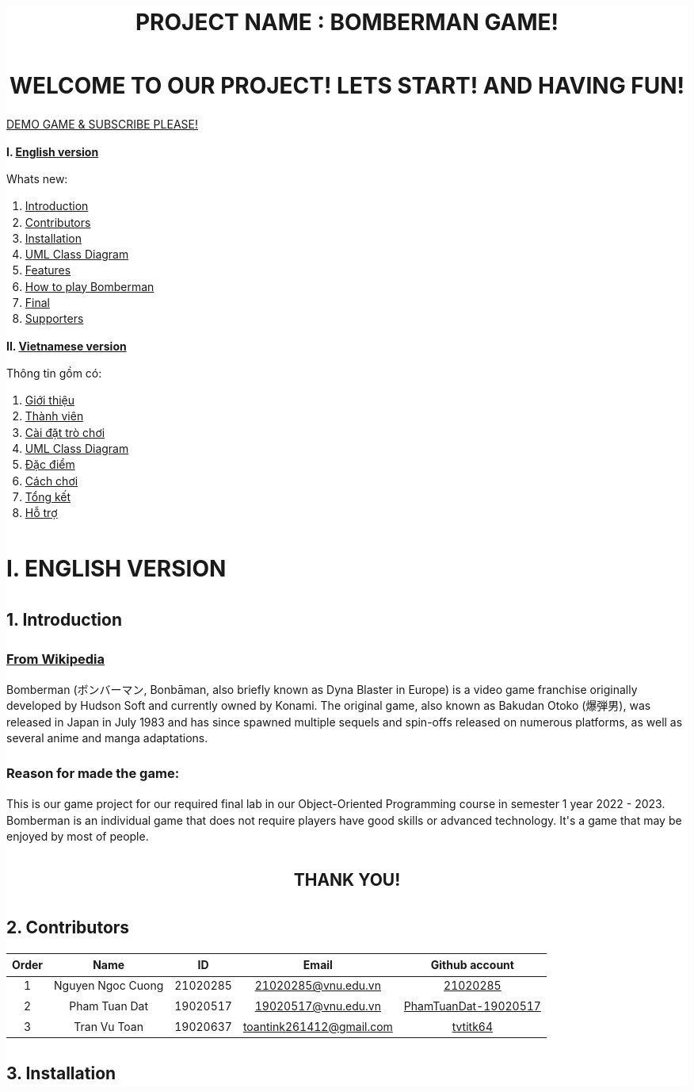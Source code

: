__<h1 align="center">PROJECT NAME : BOMBERMAN GAME!</h3>__
__<h1 align="center">WELCOME TO OUR PROJECT! LETS START! AND HAVING FUN!</h1>__
[DEMO GAME & SUBSCRIBE PLEASE!](https://youtu.be/TRRgNQzixkM)

__I. [English version](#English-version)__

 Whats new:
1. [Introduction](#Introduction)
2. [Contributors](#Contributors)
3. [Installation](#Installation)
4. [UML Class Diagram](#UML-Class-Diagram)
5. [Features](#Features)
6. [How to play Bomberman](#How-to-play-Bomberman)
7. [Final](#Final)
8. [Supporters](#Supporters)


__II. [Vietnamese version](#Vietnamese-version)__

 Thông tin gồm có:
1. [Giới thiệu](#Giới-thiệu)
2. [Thành viên](#Thành-viên)
3. [Cài đặt trò chơi](#Cài-đặt-trò-chơi)
4. [UML Class Diagram](#UML-Class-Diagram)
5. [Đặc điểm](#Đặc-điểm)
6. [Cách chơi](#Cách-chơi)
7. [Tổng kết](#Tổng-kết)
8. [Hỗ trợ](#Hỗ-trợ)

# I. ENGLISH VERSION <a name="English-version"></a>  

## 1. Introduction <a name="Introduction"></a>
### [From Wikipedia](https://en.wikipedia.org/wiki/Bomberman)

Bomberman (ボンバーマン, Bonbāman, also briefly known as Dyna Blaster in Europe) is a video game franchise originally developed by Hudson Soft and currently owned by Konami. The original game, also known as Bakudan Otoko (爆弾男), was released in Japan in July 1983 and has since spawned multiple sequels and spin-offs released on numerous platforms, as well as several anime and manga adaptations.

### Reason for made the game:

This is our game project for our required final lab in our Object-Oriented Programming course in semester 1 year 2022 - 2023. Bomberman is an individual game that does not require players have good skills or advanced technology. It's a game that may be enjoyed by most of people.
<h2 align="center">THANK YOU!</h2>

## 2. Contributors <a name="Contributors"></a> 

| Order |         Name          |     ID      |            Email            |                       Github account                        |   
| :---: | :-------------------: | :---------: | :-------------------------: | :---------------------------------------------------------: | 
|   1   | Nguyen Ngoc Cuong  | 21020285 | 21020285@vnu.edu.vn |  [21020285](https://github.com/21020285)      |
|   2   | Pham Tuan Dat      | 19020517 | 19020517@vnu.edu.vn |  [PhamTuanDat-19020517](https://github.com/PhamTuanDat-19020517)      | 
|   3   | Tran Vu Toan | 19020637 | toantink261412@gmail.com | [tvtitk64](https://github.com/tvtitk64)        |   
## 3. Installation <a name="Installation"></a>

